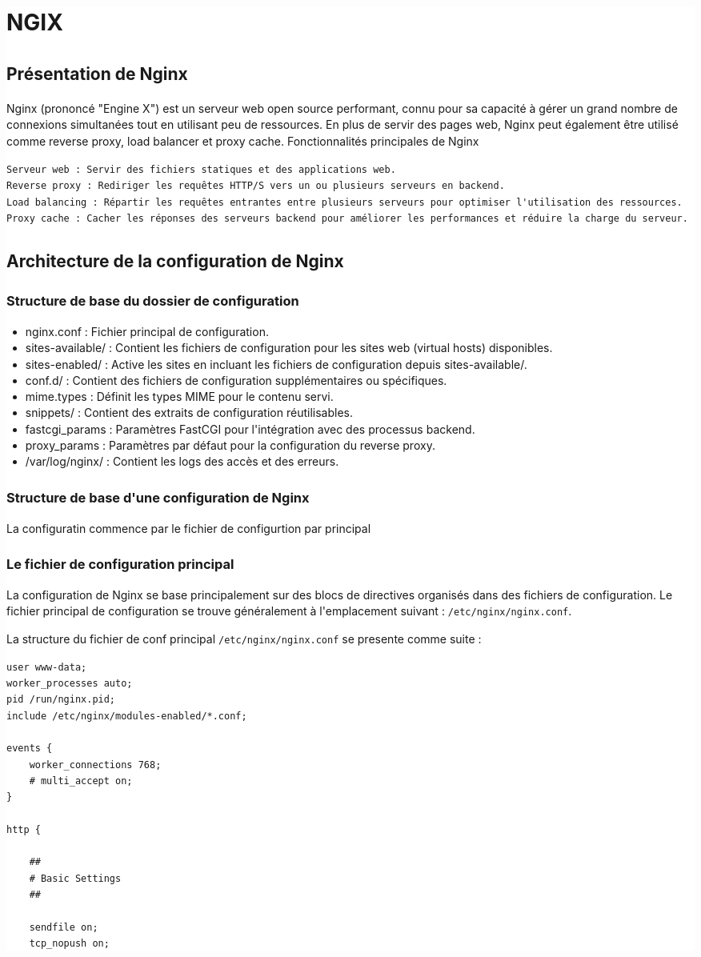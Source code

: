 # NGIX


## Présentation de Nginx

Nginx (prononcé "Engine X") est un serveur web open source performant, connu pour sa capacité à gérer un grand nombre de connexions simultanées tout en utilisant peu de ressources. En plus de servir des pages web, Nginx peut également être utilisé comme reverse proxy, load balancer et proxy cache.
Fonctionnalités principales de Nginx

    Serveur web : Servir des fichiers statiques et des applications web.
    Reverse proxy : Rediriger les requêtes HTTP/S vers un ou plusieurs serveurs en backend.
    Load balancing : Répartir les requêtes entrantes entre plusieurs serveurs pour optimiser l'utilisation des ressources.
    Proxy cache : Cacher les réponses des serveurs backend pour améliorer les performances et réduire la charge du serveur.

## Architecture de la configuration de Nginx

### Structure de base du dossier de configuration

- nginx.conf : Fichier principal de configuration.
- sites-available/ : Contient les fichiers de configuration pour les sites web (virtual hosts) disponibles.
- sites-enabled/ : Active les sites en incluant les fichiers de configuration depuis sites-available/.
- conf.d/ : Contient des fichiers de configuration supplémentaires ou spécifiques.
- mime.types : Définit les types MIME pour le contenu servi.
- snippets/ : Contient des extraits de configuration réutilisables.
- fastcgi_params : Paramètres FastCGI pour l'intégration avec des processus backend.
- proxy_params : Paramètres par défaut pour la configuration du reverse proxy.
- /var/log/nginx/ : Contient les logs des accès et des erreurs.

### Structure de base d'une configuration de Nginx
La configuratin commence par le fichier de configurtion par principal

### Le fichier de configuration principal

La configuration de Nginx se base principalement sur des blocs de directives organisés dans des fichiers de configuration. Le fichier principal de configuration se trouve généralement à l'emplacement suivant : `/etc/nginx/nginx.conf`.


La structure du fichier de conf principal `/etc/nginx/nginx.conf` se presente comme suite : 

```nginx
user www-data;
worker_processes auto;
pid /run/nginx.pid;
include /etc/nginx/modules-enabled/*.conf;

events {
	worker_connections 768;
	# multi_accept on;
}

http {

	##
	# Basic Settings
	##

	sendfile on;
	tcp_nopush on;
```